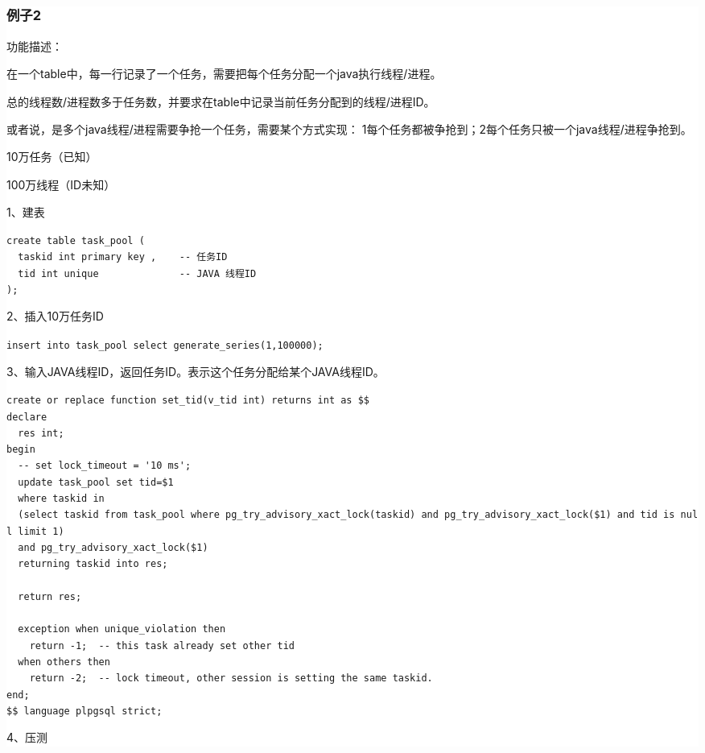 ### 例子2  
功能描述：  
  
在一个table中，每一行记录了一个任务，需要把每个任务分配一个java执行线程/进程。  
  
总的线程数/进程数多于任务数，并要求在table中记录当前任务分配到的线程/进程ID。  
  
或者说，是多个java线程/进程需要争抢一个任务，需要某个方式实现： 1每个任务都被争抢到；2每个任务只被一个java线程/进程争抢到。  
  
  
  
10万任务（已知）  
  
  
100万线程（ID未知）  
  
  
1、建表  
  
```  
create table task_pool (  
  taskid int primary key ,    -- 任务ID  
  tid int unique              -- JAVA 线程ID  
);  
```  
  
2、插入10万任务ID  
  
```  
insert into task_pool select generate_series(1,100000);  
```  
  
3、输入JAVA线程ID，返回任务ID。表示这个任务分配给某个JAVA线程ID。  
  
  
```  
create or replace function set_tid(v_tid int) returns int as $$  
declare  
  res int;  
begin  
  -- set lock_timeout = '10 ms';  
  update task_pool set tid=$1  
  where taskid in  
  (select taskid from task_pool where pg_try_advisory_xact_lock(taskid) and pg_try_advisory_xact_lock($1) and tid is null limit 1)  
  and pg_try_advisory_xact_lock($1)  
  returning taskid into res;  
    
  return res;  
  
  exception when unique_violation then  
    return -1;  -- this task already set other tid  
  when others then  
    return -2;  -- lock timeout, other session is setting the same taskid.  
end;  
$$ language plpgsql strict;  
```  
  
4、压测  
  